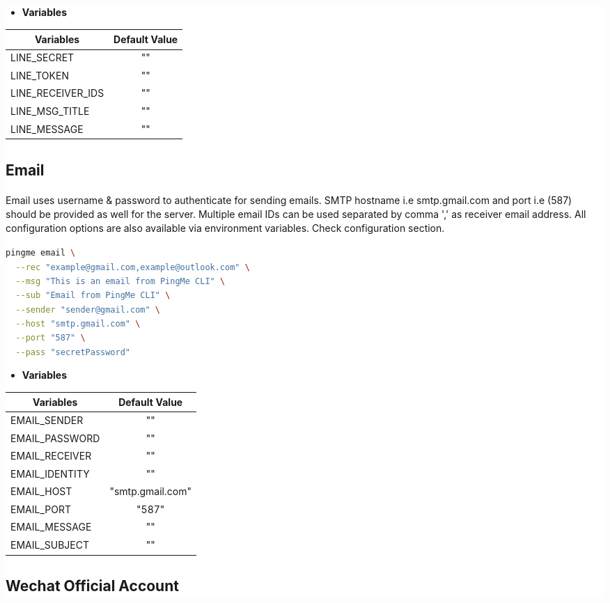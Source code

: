 - **Variables**

|          Variables         | Default Value      |
| -------------------------- | :----------------: |
| LINE_SECRET              | ""                 |
| LINE_TOKEN              | ""                 |
| LINE_RECEIVER_IDS            | ""                 |
| LINE_MSG_TITLE            | ""                 |
| LINE_MESSAGE            | ""                 |

## Email

Email uses username & password to authenticate for sending emails. SMTP
hostname i.e smtp.gmail.com and port i.e (587) should be provided as well for
the server. Multiple email IDs can be used separated by comma ',' as receiver
email address. All configuration options are also available via environment
variables. Check configuration section.

```bash
pingme email \
  --rec "example@gmail.com,example@outlook.com" \
  --msg "This is an email from PingMe CLI" \
  --sub "Email from PingMe CLI" \
  --sender "sender@gmail.com" \
  --host "smtp.gmail.com" \
  --port "587" \
  --pass "secretPassword"
```

- **Variables**

|          Variables         | Default Value      |
| -------------------------- | :----------------: |
| EMAIL_SENDER               | ""                 |
| EMAIL_PASSWORD             | ""                 |
| EMAIL_RECEIVER             | ""                 |
| EMAIL_IDENTITY             | ""                 |
| EMAIL_HOST                 | "smtp.gmail.com"   |
| EMAIL_PORT                 | "587"              |
| EMAIL_MESSAGE              | ""                 |  
| EMAIL_SUBJECT              | ""                 |


## Wechat Official Account

